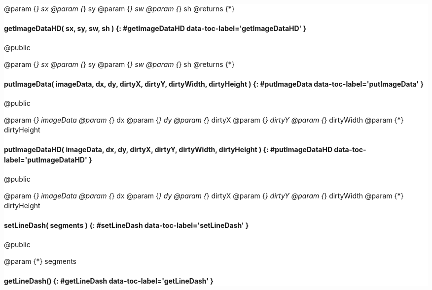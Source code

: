 @param {*} sx
@param {*} sy
@param {*} sw
@param {*} sh
@returns {*}

#### getImageDataHD( sx, sy, sw, sh ) {: #getImageDataHD data-toc-label='getImageDataHD' }

@public

@param {*} sx
@param {*} sy
@param {*} sw
@param {*} sh
@returns {*}

#### putImageData( imageData, dx, dy, dirtyX, dirtyY, dirtyWidth, dirtyHeight ) {: #putImageData data-toc-label='putImageData' }

@public

@param {*} imageData
@param {*} dx
@param {*} dy
@param {*} dirtyX
@param {*} dirtyY
@param {*} dirtyWidth
@param {*} dirtyHeight

#### putImageDataHD( imageData, dx, dy, dirtyX, dirtyY, dirtyWidth, dirtyHeight ) {: #putImageDataHD data-toc-label='putImageDataHD' }

@public

@param {*} imageData
@param {*} dx
@param {*} dy
@param {*} dirtyX
@param {*} dirtyY
@param {*} dirtyWidth
@param {*} dirtyHeight

#### setLineDash( segments ) {: #setLineDash data-toc-label='setLineDash' }

@public

@param {*} segments

#### getLineDash() {: #getLineDash data-toc-label='getLineDash' }
